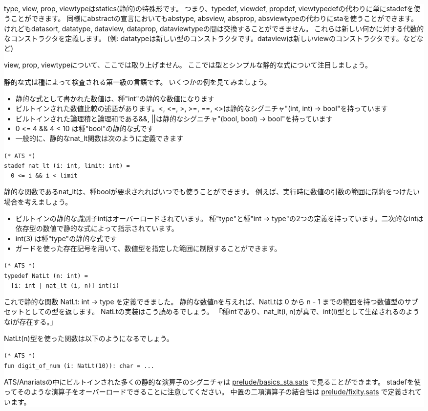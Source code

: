type, view, prop, viewtypeはstatics(静的)の特殊形です。
つまり、typedef, viewdef, propdef, viewtypedefの代わりに単にstadefを使うことができます。
同様にabstractの宣言においてもabstype, absview, absprop, absviewtypeの代わりにstaを使うことができます。
けれどもdatasort, datatype, dataview, dataprop, dataviewtypeの間は交換することができません。
これらは新しい何かに対する代数的なコンストラクタを定義します。
(例: datatypeは新しい型のコンストラクタです。dataviewは新しいviewのコンストラクタです。などなど)

view, prop, viewtypeについて、ここでは取り上げません。
ここでは型とシンプルな静的な式について注目しましょう。

静的な式は種によって検査される第一級の言語です。
いくつかの例を見てみましょう。

* 静的な式として書かれた数値は、種"int"の静的な数値になります
* ビルトインされた数値比較の述語があります。<, <=, >, >=, ==, <>は静的なシグニチャ"(int, int) -> bool"を持っています
* ビルトインされた論理積と論理和である&&, ||は静的なシグニチャ"(bool, bool) -> bool"を持っています
* 0 <= 4 && 4 < 10 は種"bool"の静的な式です
* 一般的に、静的なnat_lt関数は次のように定義できます

~~~ {.ocaml}
(* ATS *)
stadef nat_lt (i: int, limit: int) =
  0 <= i && i < limit
~~~

静的な関数であるnat_ltは、種boolが要求されればいつでも使うことができます。
例えば、実行時に数値の引数の範囲に制約をつけたい場合を考えましょう。

* ビルトインの静的な識別子intはオーバーロードされています。 種"type"と種"int -> type"の2つの定義を持っています。二次的なintは依存型の数値で静的な式によって指示されています。
* int(3) は種"type"の静的な式です
* ガードを使った存在記号を用いて、数値型を指定した範囲に制限することができます。

~~~ {.ocaml}
(* ATS *)
typedef NatLt (n: int) =
  [i: int | nat_lt (i, n)] int(i)
~~~

これで静的な関数 NatLt: int -> type を定義できました。
静的な数値nを与えれば、NatLtは 0 から n - 1 までの範囲を持つ数値型のサブセットとしての型を返します。
NatLtの実装はこう読めるでしょう。
「種intであり、nat_lt(i, n)が真で、int(i)型として生産されるのようなiが存在する。」

NatLt(n)型を使った関数は以下のようになるでしょう。

~~~ {.ocaml}
(* ATS *)
fun digit_of_num (i: NatLt(10)): char = ...
~~~

ATS/Anariatsの中にビルトインされた多くの静的な演算子のシグニチャは
[prelude/basics_sta.sats](https://svn.code.sf.net/p/ats-lang/code/trunk/prelude/basics_sta.sats)
で見ることができます。
stadefを使ってそのような演算子をオーバーロードできることに注意してください。
中置の二項演算子の結合性は
[prelude/fixity.sats](https://ats-lang.svn.sourceforge.net/svnroot/ats-lang/trunk/prelude/fixity.ats)
で定義されています。
